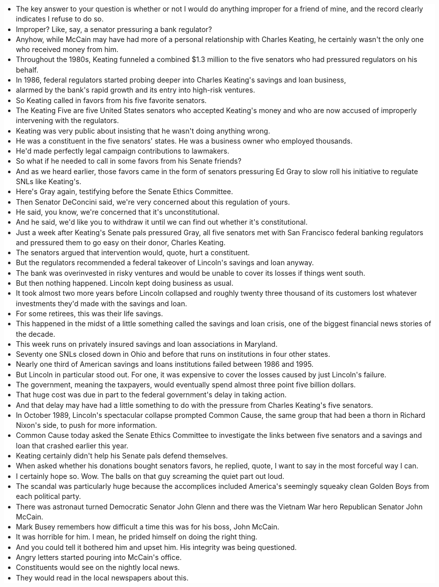 *  The key answer to your question is whether or not I would do anything improper for a friend of mine, and the record clearly indicates I refuse to do so.
*  Improper? Like, say, a senator pressuring a bank regulator?
*  Anyhow, while McCain may have had more of a personal relationship with Charles Keating, he certainly wasn't the only one who received money from him.
*  Throughout the 1980s, Keating funneled a combined $1.3 million to the five senators who had pressured regulators on his behalf.
*  In 1986, federal regulators started probing deeper into Charles Keating's savings and loan business,
*  alarmed by the bank's rapid growth and its entry into high-risk ventures.
*  So Keating called in favors from his five favorite senators.
*  The Keating Five are five United States senators who accepted Keating's money and who are now accused of improperly intervening with the regulators.
*  Keating was very public about insisting that he wasn't doing anything wrong.
*  He was a constituent in the five senators' states. He was a business owner who employed thousands.
*  He'd made perfectly legal campaign contributions to lawmakers.
*  So what if he needed to call in some favors from his Senate friends?
*  And as we heard earlier, those favors came in the form of senators pressuring Ed Gray to slow roll his initiative to regulate SNLs like Keating's.
*  Here's Gray again, testifying before the Senate Ethics Committee.
*  Then Senator DeConcini said, we're very concerned about this regulation of yours.
*  He said, you know, we're concerned that it's unconstitutional.
*  And he said, we'd like you to withdraw it until we can find out whether it's constitutional.
*  Just a week after Keating's Senate pals pressured Gray, all five senators met with San Francisco federal banking regulators and pressured them to go easy on their donor, Charles Keating.
*  The senators argued that intervention would, quote, hurt a constituent.
*  But the regulators recommended a federal takeover of Lincoln's savings and loan anyway.
*  The bank was overinvested in risky ventures and would be unable to cover its losses if things went south.
*  But then nothing happened. Lincoln kept doing business as usual.
*  It took almost two more years before Lincoln collapsed and roughly twenty three thousand of its customers lost whatever investments they'd made with the savings and loan.
*  For some retirees, this was their life savings.
*  This happened in the midst of a little something called the savings and loan crisis, one of the biggest financial news stories of the decade.
*  This week runs on privately insured savings and loan associations in Maryland.
*  Seventy one SNLs closed down in Ohio and before that runs on institutions in four other states.
*  Nearly one third of American savings and loans institutions failed between 1986 and 1995.
*  But Lincoln in particular stood out. For one, it was expensive to cover the losses caused by just Lincoln's failure.
*  The government, meaning the taxpayers, would eventually spend almost three point five billion dollars.
*  That huge cost was due in part to the federal government's delay in taking action.
*  And that delay may have had a little something to do with the pressure from Charles Keating's five senators.
*  In October 1989, Lincoln's spectacular collapse prompted Common Cause, the same group that had been a thorn in Richard Nixon's side, to push for more information.
*  Common Cause today asked the Senate Ethics Committee to investigate the links between five senators and a savings and loan that crashed earlier this year.
*  Keating certainly didn't help his Senate pals defend themselves.
*  When asked whether his donations bought senators favors, he replied, quote, I want to say in the most forceful way I can.
*  I certainly hope so. Wow. The balls on that guy screaming the quiet part out loud.
*  The scandal was particularly huge because the accomplices included America's seemingly squeaky clean Golden Boys from each political party.
*  There was astronaut turned Democratic Senator John Glenn and there was the Vietnam War hero Republican Senator John McCain.
*  Mark Busey remembers how difficult a time this was for his boss, John McCain.
*  It was horrible for him. I mean, he prided himself on doing the right thing.
*  And you could tell it bothered him and upset him. His integrity was being questioned.
*  Angry letters started pouring into McCain's office.
*  Constituents would see on the nightly local news.
*  They would read in the local newspapers about this.